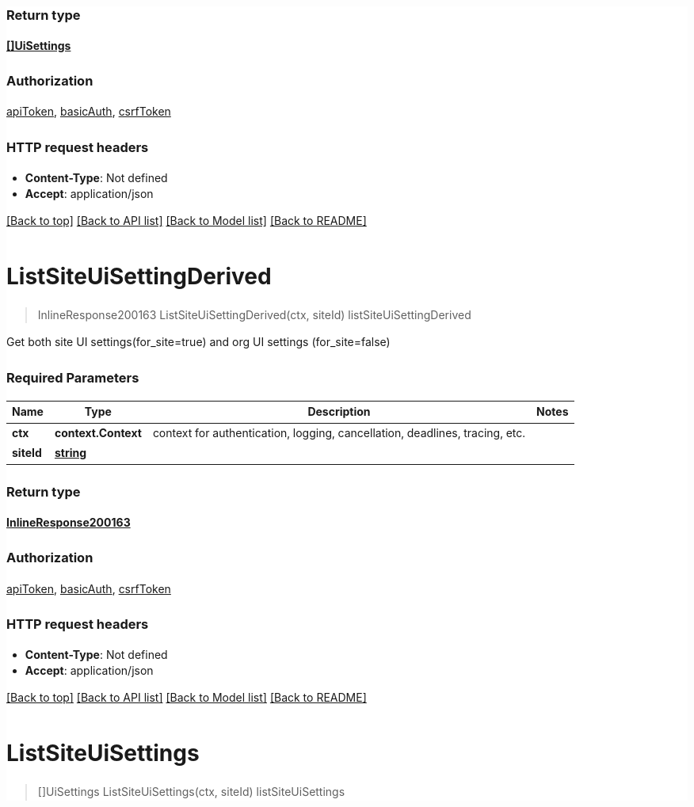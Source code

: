 ### Return type

[**[]UiSettings**](ui_settings.md)

### Authorization

[apiToken](../README.md#apiToken), [basicAuth](../README.md#basicAuth), [csrfToken](../README.md#csrfToken)

### HTTP request headers

 - **Content-Type**: Not defined
 - **Accept**: application/json

[[Back to top]](#) [[Back to API list]](../README.md#documentation-for-api-endpoints) [[Back to Model list]](../README.md#documentation-for-models) [[Back to README]](../README.md)

# **ListSiteUiSettingDerived**
> InlineResponse200163 ListSiteUiSettingDerived(ctx, siteId)
listSiteUiSettingDerived

Get both site UI settings(for_site=true) and org UI settings (for_site=false)

### Required Parameters

Name | Type | Description  | Notes
------------- | ------------- | ------------- | -------------
 **ctx** | **context.Context** | context for authentication, logging, cancellation, deadlines, tracing, etc.
  **siteId** | [**string**](.md)|  | 

### Return type

[**InlineResponse200163**](inline_response_200_163.md)

### Authorization

[apiToken](../README.md#apiToken), [basicAuth](../README.md#basicAuth), [csrfToken](../README.md#csrfToken)

### HTTP request headers

 - **Content-Type**: Not defined
 - **Accept**: application/json

[[Back to top]](#) [[Back to API list]](../README.md#documentation-for-api-endpoints) [[Back to Model list]](../README.md#documentation-for-models) [[Back to README]](../README.md)

# **ListSiteUiSettings**
> []UiSettings ListSiteUiSettings(ctx, siteId)
listSiteUiSettings
